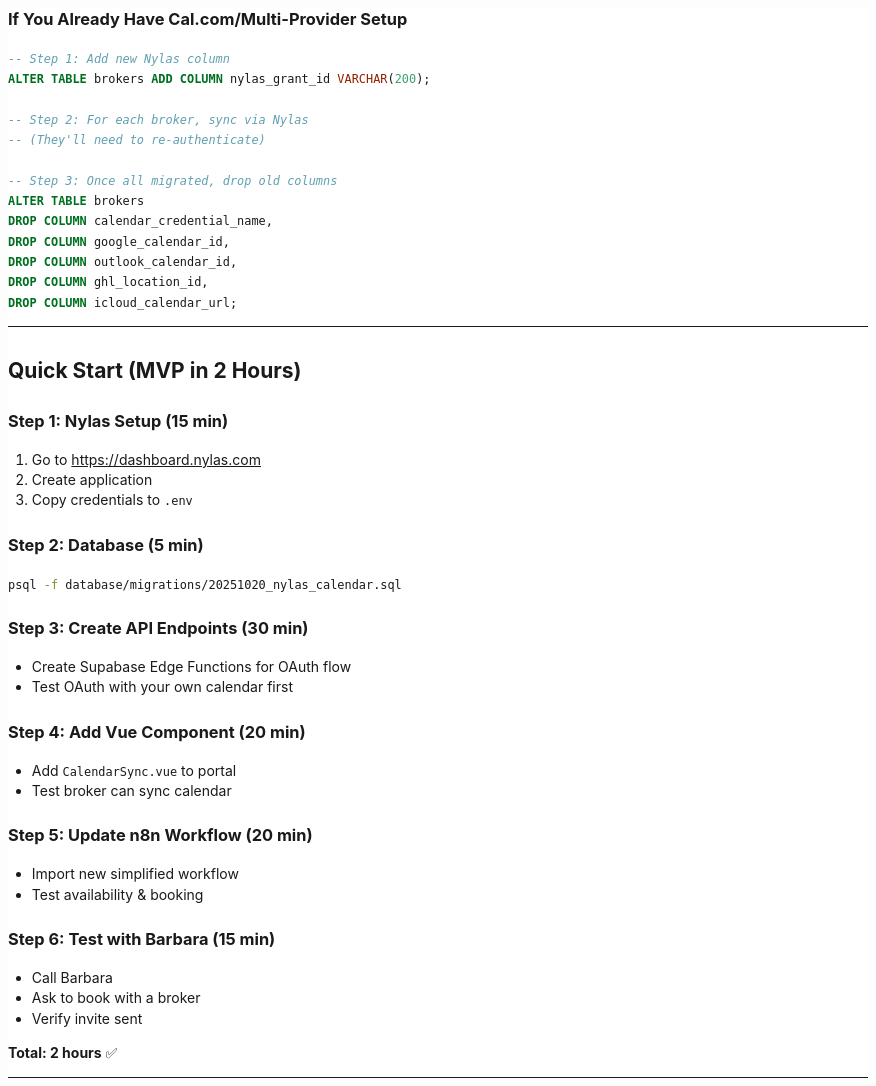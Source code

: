 ### **If You Already Have Cal.com/Multi-Provider Setup**

```sql
-- Step 1: Add new Nylas column
ALTER TABLE brokers ADD COLUMN nylas_grant_id VARCHAR(200);

-- Step 2: For each broker, sync via Nylas
-- (They'll need to re-authenticate)

-- Step 3: Once all migrated, drop old columns
ALTER TABLE brokers
DROP COLUMN calendar_credential_name,
DROP COLUMN google_calendar_id,
DROP COLUMN outlook_calendar_id,
DROP COLUMN ghl_location_id,
DROP COLUMN icloud_calendar_url;
```

---

## Quick Start (MVP in 2 Hours)

### **Step 1: Nylas Setup (15 min)**
1. Go to https://dashboard.nylas.com
2. Create application
3. Copy credentials to `.env`

### **Step 2: Database (5 min)**
```bash
psql -f database/migrations/20251020_nylas_calendar.sql
```

### **Step 3: Create API Endpoints (30 min)**
- Create Supabase Edge Functions for OAuth flow
- Test OAuth with your own calendar first

### **Step 4: Add Vue Component (20 min)**
- Add `CalendarSync.vue` to portal
- Test broker can sync calendar

### **Step 5: Update n8n Workflow (20 min)**
- Import new simplified workflow
- Test availability & booking

### **Step 6: Test with Barbara (15 min)**
- Call Barbara
- Ask to book with a broker
- Verify invite sent

**Total: 2 hours** ✅

---